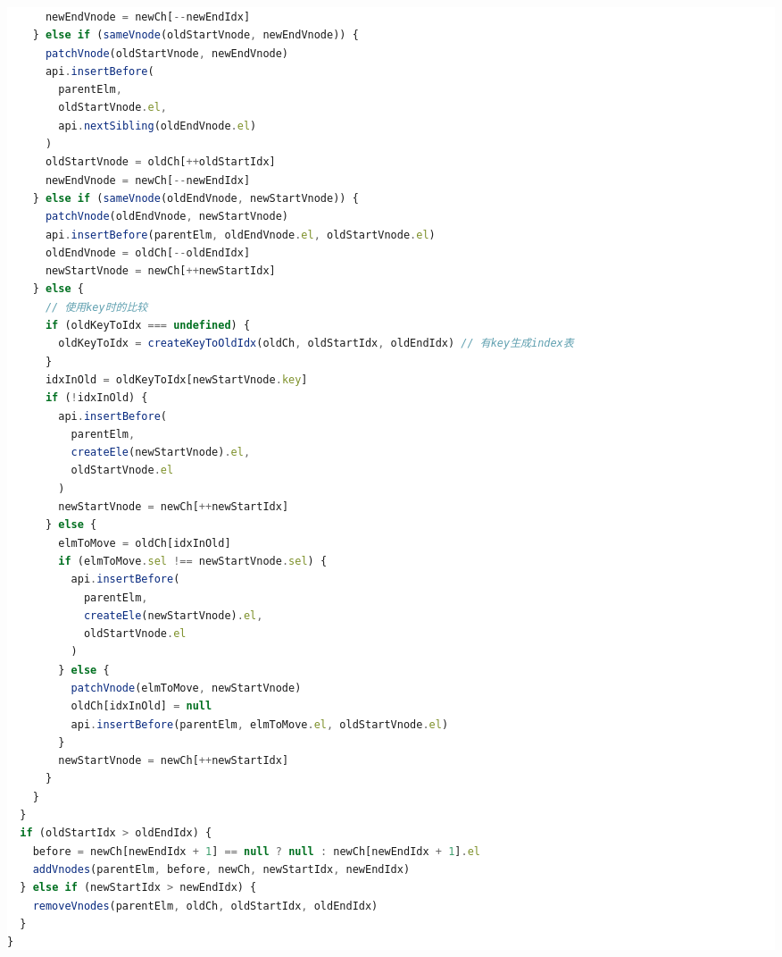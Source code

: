 ```js
      newEndVnode = newCh[--newEndIdx]
    } else if (sameVnode(oldStartVnode, newEndVnode)) {
      patchVnode(oldStartVnode, newEndVnode)
      api.insertBefore(
        parentElm,
        oldStartVnode.el,
        api.nextSibling(oldEndVnode.el)
      )
      oldStartVnode = oldCh[++oldStartIdx]
      newEndVnode = newCh[--newEndIdx]
    } else if (sameVnode(oldEndVnode, newStartVnode)) {
      patchVnode(oldEndVnode, newStartVnode)
      api.insertBefore(parentElm, oldEndVnode.el, oldStartVnode.el)
      oldEndVnode = oldCh[--oldEndIdx]
      newStartVnode = newCh[++newStartIdx]
    } else {
      // 使用key时的比较
      if (oldKeyToIdx === undefined) {
        oldKeyToIdx = createKeyToOldIdx(oldCh, oldStartIdx, oldEndIdx) // 有key生成index表
      }
      idxInOld = oldKeyToIdx[newStartVnode.key]
      if (!idxInOld) {
        api.insertBefore(
          parentElm,
          createEle(newStartVnode).el,
          oldStartVnode.el
        )
        newStartVnode = newCh[++newStartIdx]
      } else {
        elmToMove = oldCh[idxInOld]
        if (elmToMove.sel !== newStartVnode.sel) {
          api.insertBefore(
            parentElm,
            createEle(newStartVnode).el,
            oldStartVnode.el
          )
        } else {
          patchVnode(elmToMove, newStartVnode)
          oldCh[idxInOld] = null
          api.insertBefore(parentElm, elmToMove.el, oldStartVnode.el)
        }
        newStartVnode = newCh[++newStartIdx]
      }
    }
  }
  if (oldStartIdx > oldEndIdx) {
    before = newCh[newEndIdx + 1] == null ? null : newCh[newEndIdx + 1].el
    addVnodes(parentElm, before, newCh, newStartIdx, newEndIdx)
  } else if (newStartIdx > newEndIdx) {
    removeVnodes(parentElm, oldCh, oldStartIdx, oldEndIdx)
  }
}
```
